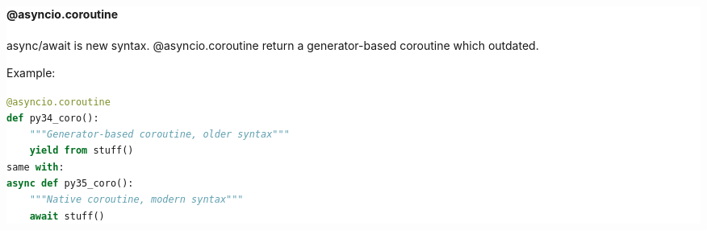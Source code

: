#### @asyncio.coroutine
async/await is new syntax. 
@asyncio.coroutine return a generator-based coroutine which outdated.

Example:
```py
@asyncio.coroutine
def py34_coro():
    """Generator-based coroutine, older syntax"""
    yield from stuff()
same with:
async def py35_coro():
    """Native coroutine, modern syntax"""
    await stuff()
```
